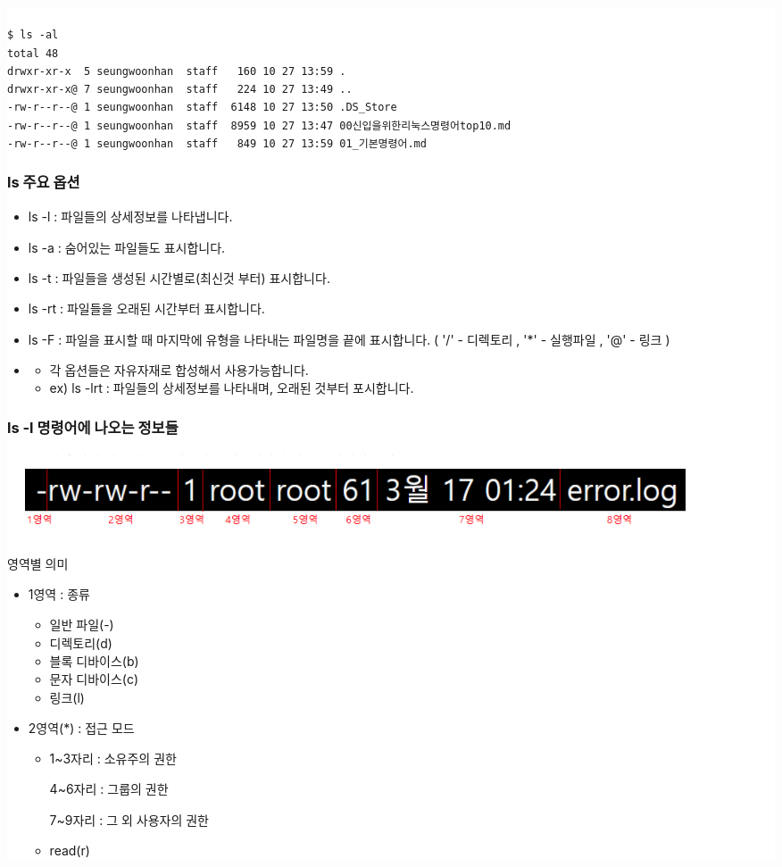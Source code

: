 ```shell

$ ls -al
total 48
drwxr-xr-x  5 seungwoonhan  staff   160 10 27 13:59 .
drwxr-xr-x@ 7 seungwoonhan  staff   224 10 27 13:49 ..
-rw-r--r--@ 1 seungwoonhan  staff  6148 10 27 13:50 .DS_Store
-rw-r--r--@ 1 seungwoonhan  staff  8959 10 27 13:47 00신입을위한리눅스명령어top10.md
-rw-r--r--@ 1 seungwoonhan  staff   849 10 27 13:59 01_기본명령어.md
```



### ls 주요 옵션

- ls -l : 파일들의 상세정보를 나타냅니다.

- ls -a : 숨어있는 파일들도 표시합니다.

- ls -t : 파일들을 생성된 시간별로(최신것 부터) 표시합니다.

- ls -rt : 파일들을 오래된 시간부터 표시합니다.

- ls -F : 파일을 표시할 때 마지막에 유형을 나타내는 파일명을 끝에 표시합니다. ( '/' - 디렉토리 , '*' - 실행파일 , '@' - 링크 )

- - 각 옵션들은 자유자재로 합성해서 사용가능합니다.
  - ex) ls -lrt : 파일들의 상세정보를 나타내며, 오래된 것부터 포시합니다.



### ls -l 명령어에 나오는 정보들

![](../images/2b9507a8-b847-4008-9cfc-c2f86b1ebda7-image-20211027140151359.png)

영역별 의미

- 1영역 : 종류

  - 일반 파일(-)
  - 디렉토리(d) 
  - 블록 디바이스(b) 
  - 문자 디바이스(c) 
  - 링크(l)

- 2영역(*) : 접근 모드 

  - 1~3자리 : 소유주의 권한

    4~6자리 : 그룹의 권한

    7~9자리 : 그 외 사용자의 권한

  - read(r)
